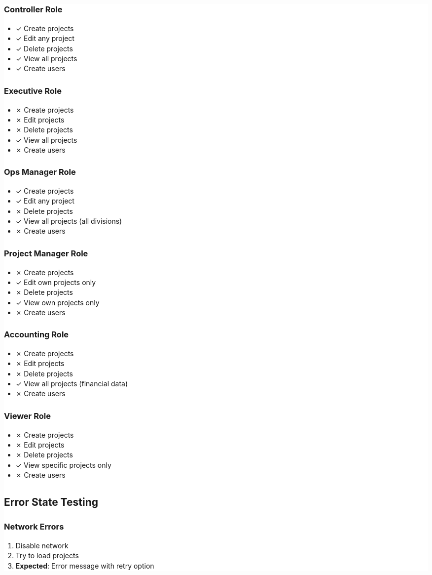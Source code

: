 ### Controller Role
- ✓ Create projects
- ✓ Edit any project
- ✓ Delete projects
- ✓ View all projects
- ✓ Create users

### Executive Role
- ✗ Create projects
- ✗ Edit projects
- ✗ Delete projects
- ✓ View all projects
- ✗ Create users

### Ops Manager Role
- ✓ Create projects
- ✓ Edit any project
- ✗ Delete projects
- ✓ View all projects (all divisions)
- ✗ Create users

### Project Manager Role
- ✗ Create projects
- ✓ Edit own projects only
- ✗ Delete projects
- ✓ View own projects only
- ✗ Create users

### Accounting Role
- ✗ Create projects
- ✗ Edit projects
- ✗ Delete projects
- ✓ View all projects (financial data)
- ✗ Create users

### Viewer Role
- ✗ Create projects
- ✗ Edit projects
- ✗ Delete projects
- ✓ View specific projects only
- ✗ Create users

## Error State Testing

### Network Errors
1. Disable network
2. Try to load projects
3. **Expected**: Error message with retry option
